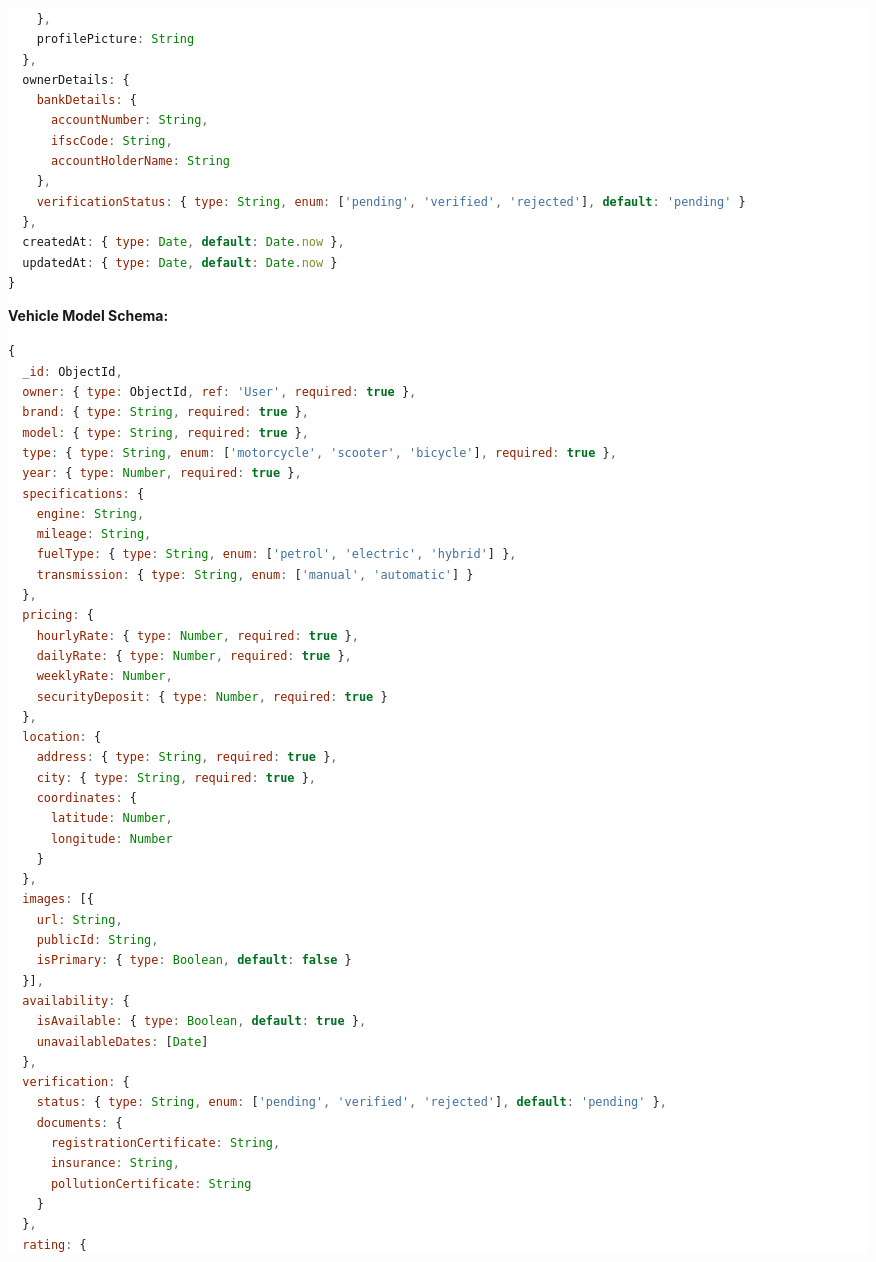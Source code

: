 ```javascript
    },
    profilePicture: String
  },
  ownerDetails: {
    bankDetails: {
      accountNumber: String,
      ifscCode: String,
      accountHolderName: String
    },
    verificationStatus: { type: String, enum: ['pending', 'verified', 'rejected'], default: 'pending' }
  },
  createdAt: { type: Date, default: Date.now },
  updatedAt: { type: Date, default: Date.now }
}
```

**Vehicle Model Schema:**
```javascript
{
  _id: ObjectId,
  owner: { type: ObjectId, ref: 'User', required: true },
  brand: { type: String, required: true },
  model: { type: String, required: true },
  type: { type: String, enum: ['motorcycle', 'scooter', 'bicycle'], required: true },
  year: { type: Number, required: true },
  specifications: {
    engine: String,
    mileage: String,
    fuelType: { type: String, enum: ['petrol', 'electric', 'hybrid'] },
    transmission: { type: String, enum: ['manual', 'automatic'] }
  },
  pricing: {
    hourlyRate: { type: Number, required: true },
    dailyRate: { type: Number, required: true },
    weeklyRate: Number,
    securityDeposit: { type: Number, required: true }
  },
  location: {
    address: { type: String, required: true },
    city: { type: String, required: true },
    coordinates: {
      latitude: Number,
      longitude: Number
    }
  },
  images: [{
    url: String,
    publicId: String,
    isPrimary: { type: Boolean, default: false }
  }],
  availability: {
    isAvailable: { type: Boolean, default: true },
    unavailableDates: [Date]
  },
  verification: {
    status: { type: String, enum: ['pending', 'verified', 'rejected'], default: 'pending' },
    documents: {
      registrationCertificate: String,
      insurance: String,
      pollutionCertificate: String
    }
  },
  rating: {
```